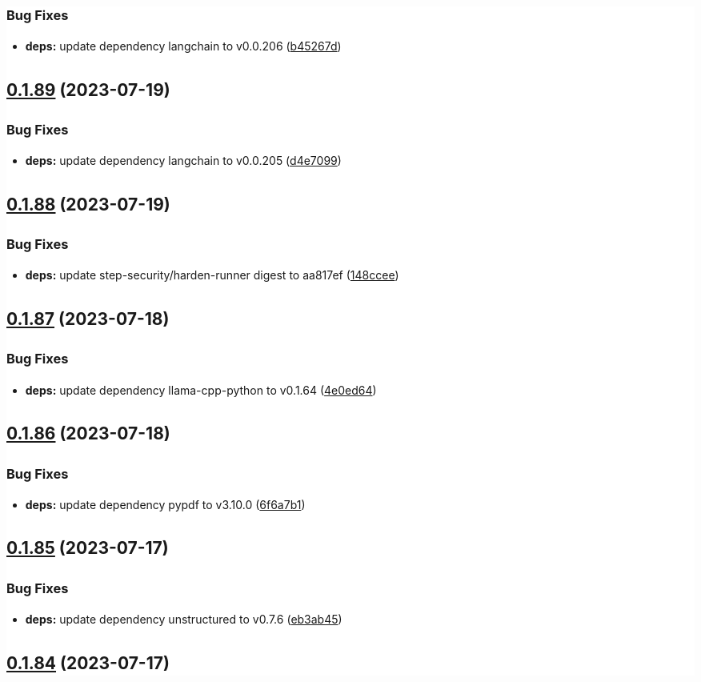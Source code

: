
### Bug Fixes

* **deps:** update dependency langchain to v0.0.206 ([b45267d](https://github.com/timoa/ai-gpt-experiments/commit/b45267d76c55c2df3fcc0baa4acc4a24c86ca20f))

## [0.1.89](https://github.com/timoa/ai-gpt-experiments/compare/v0.1.88...v0.1.89) (2023-07-19)


### Bug Fixes

* **deps:** update dependency langchain to v0.0.205 ([d4e7099](https://github.com/timoa/ai-gpt-experiments/commit/d4e7099cc1865224d866652b3dd324c0fcf53a0d))

## [0.1.88](https://github.com/timoa/ai-gpt-experiments/compare/v0.1.87...v0.1.88) (2023-07-19)


### Bug Fixes

* **deps:** update step-security/harden-runner digest to aa817ef ([148ccee](https://github.com/timoa/ai-gpt-experiments/commit/148cceebe7526229b5e06d71bd9b308bb5b99901))

## [0.1.87](https://github.com/timoa/ai-gpt-experiments/compare/v0.1.86...v0.1.87) (2023-07-18)


### Bug Fixes

* **deps:** update dependency llama-cpp-python to v0.1.64 ([4e0ed64](https://github.com/timoa/ai-gpt-experiments/commit/4e0ed6461e5a324eabb9246d4df79e3004309812))

## [0.1.86](https://github.com/timoa/ai-gpt-experiments/compare/v0.1.85...v0.1.86) (2023-07-18)


### Bug Fixes

* **deps:** update dependency pypdf to v3.10.0 ([6f6a7b1](https://github.com/timoa/ai-gpt-experiments/commit/6f6a7b10c76438127114858c9594786cb6d6c2b4))

## [0.1.85](https://github.com/timoa/ai-gpt-experiments/compare/v0.1.84...v0.1.85) (2023-07-17)


### Bug Fixes

* **deps:** update dependency unstructured to v0.7.6 ([eb3ab45](https://github.com/timoa/ai-gpt-experiments/commit/eb3ab454d14698b4544794f004472db0be396730))

## [0.1.84](https://github.com/timoa/ai-gpt-experiments/compare/v0.1.83...v0.1.84) (2023-07-17)

